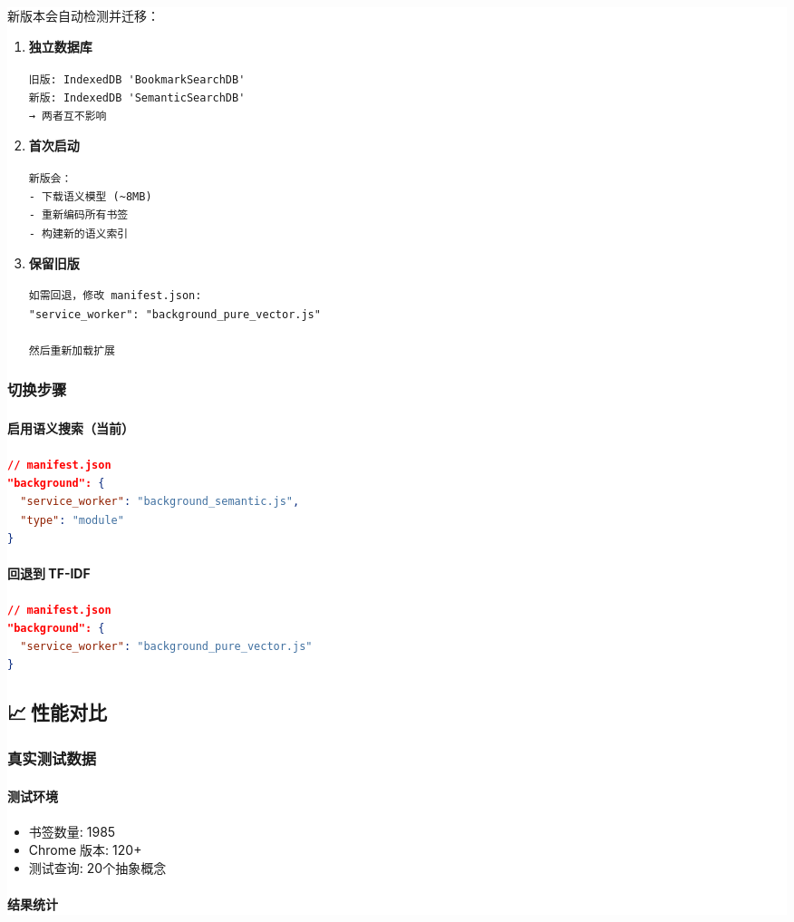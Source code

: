 新版本会自动检测并迁移：

1. **独立数据库**
   ```
   旧版: IndexedDB 'BookmarkSearchDB'
   新版: IndexedDB 'SemanticSearchDB'
   → 两者互不影响
   ```

2. **首次启动**
   ```
   新版会：
   - 下载语义模型 (~8MB)
   - 重新编码所有书签
   - 构建新的语义索引
   ```

3. **保留旧版**
   ```
   如需回退，修改 manifest.json:
   "service_worker": "background_pure_vector.js"
   
   然后重新加载扩展
   ```

### 切换步骤

#### 启用语义搜索（当前）
```json
// manifest.json
"background": {
  "service_worker": "background_semantic.js",
  "type": "module"
}
```

#### 回退到 TF-IDF
```json
// manifest.json  
"background": {
  "service_worker": "background_pure_vector.js"
}
```

## 📈 性能对比

### 真实测试数据

#### 测试环境
- 书签数量: 1985
- Chrome 版本: 120+
- 测试查询: 20个抽象概念

#### 结果统计
